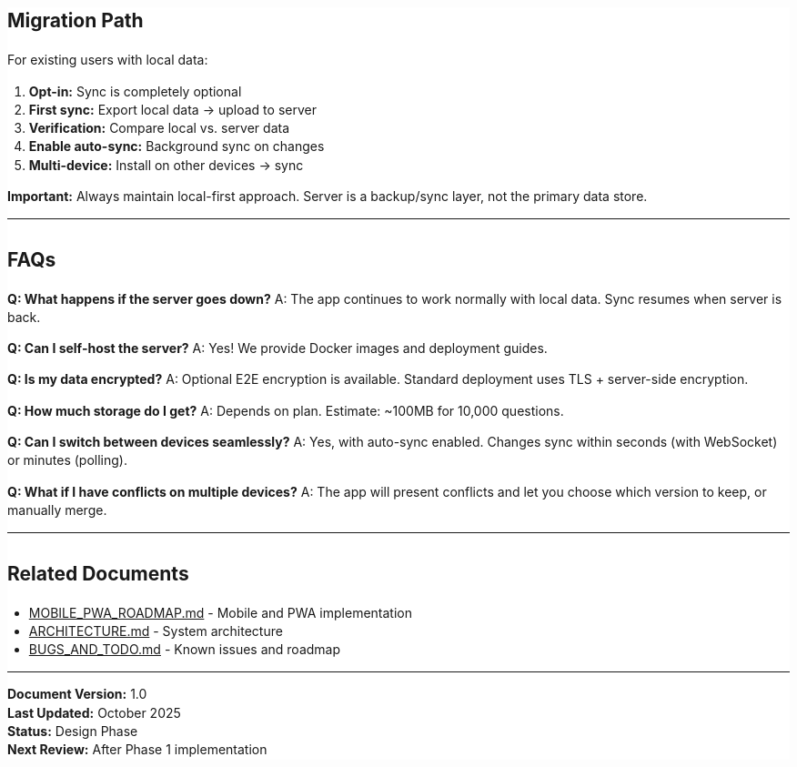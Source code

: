## Migration Path

For existing users with local data:

1. **Opt-in:** Sync is completely optional
2. **First sync:** Export local data → upload to server
3. **Verification:** Compare local vs. server data
4. **Enable auto-sync:** Background sync on changes
5. **Multi-device:** Install on other devices → sync

**Important:** Always maintain local-first approach. Server is a backup/sync layer, not the primary data store.

---

## FAQs

**Q: What happens if the server goes down?**
A: The app continues to work normally with local data. Sync resumes when server is back.

**Q: Can I self-host the server?**
A: Yes! We provide Docker images and deployment guides.

**Q: Is my data encrypted?**
A: Optional E2E encryption is available. Standard deployment uses TLS + server-side encryption.

**Q: How much storage do I get?**
A: Depends on plan. Estimate: ~100MB for 10,000 questions.

**Q: Can I switch between devices seamlessly?**
A: Yes, with auto-sync enabled. Changes sync within seconds (with WebSocket) or minutes (polling).

**Q: What if I have conflicts on multiple devices?**
A: The app will present conflicts and let you choose which version to keep, or manually merge.

---

## Related Documents

- [MOBILE_PWA_ROADMAP.md](MOBILE_PWA_ROADMAP.md) - Mobile and PWA implementation
- [ARCHITECTURE.md](ARCHITECTURE.md) - System architecture
- [BUGS_AND_TODO.md](BUGS_AND_TODO.md) - Known issues and roadmap

---

**Document Version:** 1.0  
**Last Updated:** October 2025  
**Status:** Design Phase  
**Next Review:** After Phase 1 implementation
